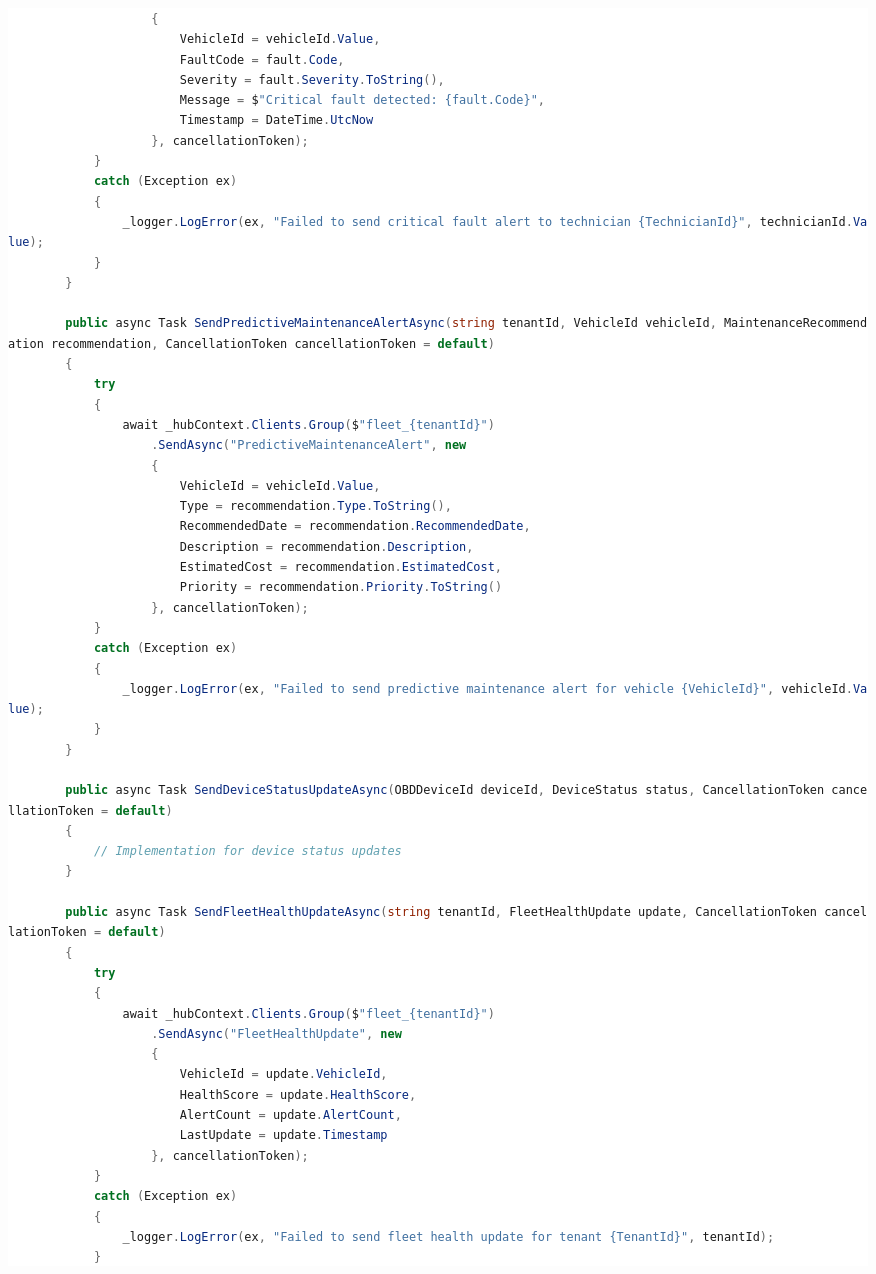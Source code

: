 ```csharp
                    {
                        VehicleId = vehicleId.Value,
                        FaultCode = fault.Code,
                        Severity = fault.Severity.ToString(),
                        Message = $"Critical fault detected: {fault.Code}",
                        Timestamp = DateTime.UtcNow
                    }, cancellationToken);
            }
            catch (Exception ex)
            {
                _logger.LogError(ex, "Failed to send critical fault alert to technician {TechnicianId}", technicianId.Value);
            }
        }

        public async Task SendPredictiveMaintenanceAlertAsync(string tenantId, VehicleId vehicleId, MaintenanceRecommendation recommendation, CancellationToken cancellationToken = default)
        {
            try
            {
                await _hubContext.Clients.Group($"fleet_{tenantId}")
                    .SendAsync("PredictiveMaintenanceAlert", new
                    {
                        VehicleId = vehicleId.Value,
                        Type = recommendation.Type.ToString(),
                        RecommendedDate = recommendation.RecommendedDate,
                        Description = recommendation.Description,
                        EstimatedCost = recommendation.EstimatedCost,
                        Priority = recommendation.Priority.ToString()
                    }, cancellationToken);
            }
            catch (Exception ex)
            {
                _logger.LogError(ex, "Failed to send predictive maintenance alert for vehicle {VehicleId}", vehicleId.Value);
            }
        }

        public async Task SendDeviceStatusUpdateAsync(OBDDeviceId deviceId, DeviceStatus status, CancellationToken cancellationToken = default)
        {
            // Implementation for device status updates
        }

        public async Task SendFleetHealthUpdateAsync(string tenantId, FleetHealthUpdate update, CancellationToken cancellationToken = default)
        {
            try
            {
                await _hubContext.Clients.Group($"fleet_{tenantId}")
                    .SendAsync("FleetHealthUpdate", new
                    {
                        VehicleId = update.VehicleId,
                        HealthScore = update.HealthScore,
                        AlertCount = update.AlertCount,
                        LastUpdate = update.Timestamp
                    }, cancellationToken);
            }
            catch (Exception ex)
            {
                _logger.LogError(ex, "Failed to send fleet health update for tenant {TenantId}", tenantId);
            }
```